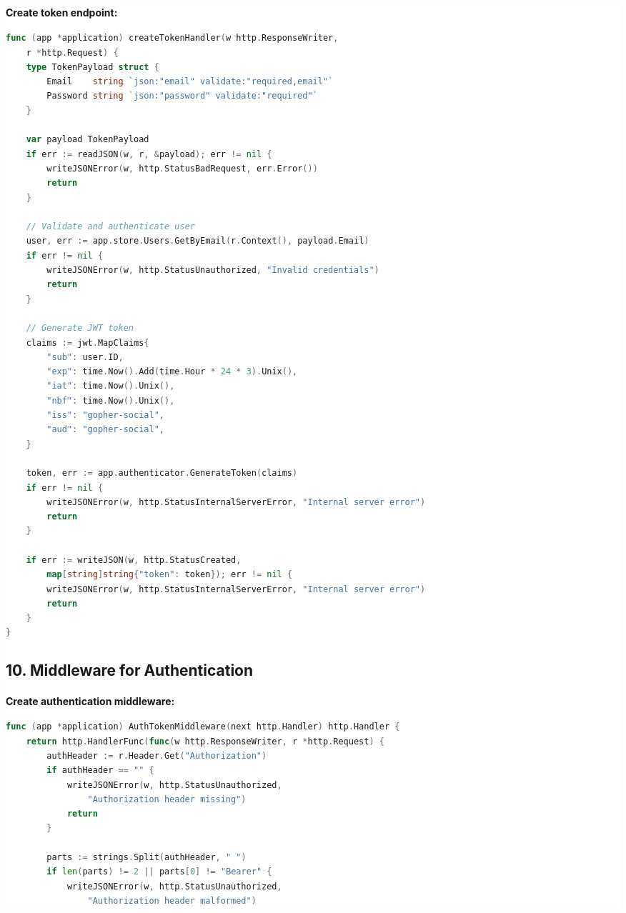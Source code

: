**Create token endpoint:**

```go
func (app *application) createTokenHandler(w http.ResponseWriter,
    r *http.Request) {
    type TokenPayload struct {
        Email    string `json:"email" validate:"required,email"`
        Password string `json:"password" validate:"required"`
    }

    var payload TokenPayload
    if err := readJSON(w, r, &payload); err != nil {
        writeJSONError(w, http.StatusBadRequest, err.Error())
        return
    }

    // Validate and authenticate user
    user, err := app.store.Users.GetByEmail(r.Context(), payload.Email)
    if err != nil {
        writeJSONError(w, http.StatusUnauthorized, "Invalid credentials")
        return
    }

    // Generate JWT token
    claims := jwt.MapClaims{
        "sub": user.ID,
        "exp": time.Now().Add(time.Hour * 24 * 3).Unix(),
        "iat": time.Now().Unix(),
        "nbf": time.Now().Unix(),
        "iss": "gopher-social",
        "aud": "gopher-social",
    }

    token, err := app.authenticator.GenerateToken(claims)
    if err != nil {
        writeJSONError(w, http.StatusInternalServerError, "Internal server error")
        return
    }

    if err := writeJSON(w, http.StatusCreated,
        map[string]string{"token": token}); err != nil {
        writeJSONError(w, http.StatusInternalServerError, "Internal server error")
        return
    }
}
```

## 10. Middleware for Authentication

**Create authentication middleware:**

```go
func (app *application) AuthTokenMiddleware(next http.Handler) http.Handler {
    return http.HandlerFunc(func(w http.ResponseWriter, r *http.Request) {
        authHeader := r.Header.Get("Authorization")
        if authHeader == "" {
            writeJSONError(w, http.StatusUnauthorized,
                "Authorization header missing")
            return
        }

        parts := strings.Split(authHeader, " ")
        if len(parts) != 2 || parts[0] != "Bearer" {
            writeJSONError(w, http.StatusUnauthorized,
                "Authorization header malformed")
```